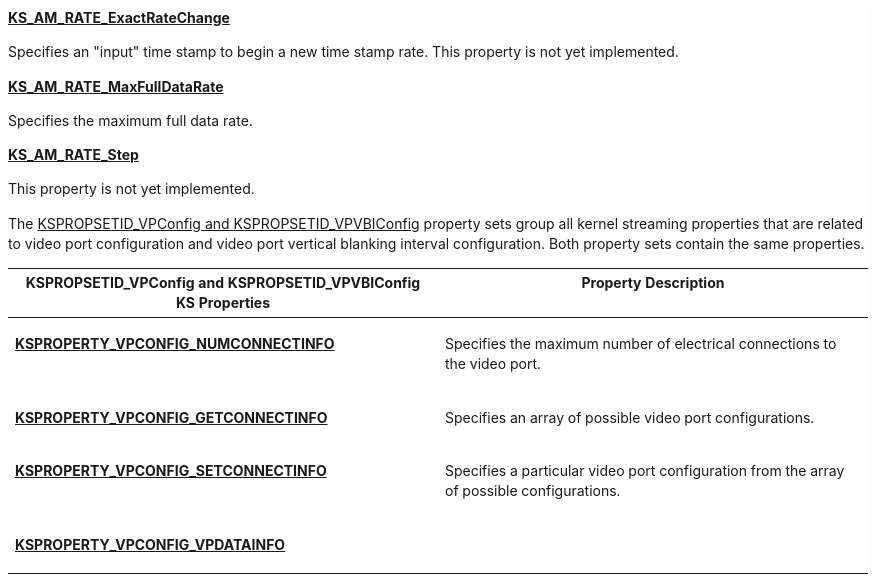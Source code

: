 </tr>
<tr class="even">
<td><p><a href="/windows-hardware/drivers/stream/ks-am-rate-exactratechange" data-raw-source="[&lt;strong&gt;KS_AM_RATE_ExactRateChange&lt;/strong&gt;](./ks-am-rate-exactratechange.md)"><strong>KS_AM_RATE_ExactRateChange</strong></a></p></td>
<td><p>Specifies an "input" time stamp to begin a new time stamp rate. This property is not yet implemented.</p></td>
</tr>
<tr class="odd">
<td><p><a href="/windows-hardware/drivers/stream/ks-am-rate-maxfulldatarate" data-raw-source="[&lt;strong&gt;KS_AM_RATE_MaxFullDataRate&lt;/strong&gt;](./ks-am-rate-maxfulldatarate.md)"><strong>KS_AM_RATE_MaxFullDataRate</strong></a></p></td>
<td><p>Specifies the maximum full data rate.</p></td>
</tr>
<tr class="even">
<td><p><a href="/windows-hardware/drivers/stream/ks-am-rate-step" data-raw-source="[&lt;strong&gt;KS_AM_RATE_Step&lt;/strong&gt;](./ks-am-rate-step.md)"><strong>KS_AM_RATE_Step</strong></a></p></td>
<td><p>This property is not yet implemented.</p></td>
</tr>
</tbody>
</table>

 

The [KSPROPSETID\_VPConfig and KSPROPSETID\_VPVBIConfig](./kspropsetid-vpconfig-and-kspropsetid-vpvbiconfig.md) property sets group all kernel streaming properties that are related to video port configuration and video port vertical blanking interval configuration. Both property sets contain the same properties.

<table>
<colgroup>
<col width="50%" />
<col width="50%" />
</colgroup>
<thead>
<tr class="header">
<th>KSPROPSETID_VPConfig and KSPROPSETID_VPVBIConfig KS Properties</th>
<th>Property Description</th>
</tr>
</thead>
<tbody>
<tr class="odd">
<td><p><a href="/windows-hardware/drivers/stream/ksproperty-vpconfig-numconnectinfo" data-raw-source="[&lt;strong&gt;KSPROPERTY_VPCONFIG_NUMCONNECTINFO&lt;/strong&gt;](./ksproperty-vpconfig-numconnectinfo.md)"><strong>KSPROPERTY_VPCONFIG_NUMCONNECTINFO</strong></a></p></td>
<td><p>Specifies the maximum number of electrical connections to the video port.</p></td>
</tr>
<tr class="even">
<td><p><a href="/windows-hardware/drivers/stream/ksproperty-vpconfig-getconnectinfo" data-raw-source="[&lt;strong&gt;KSPROPERTY_VPCONFIG_GETCONNECTINFO&lt;/strong&gt;](./ksproperty-vpconfig-getconnectinfo.md)"><strong>KSPROPERTY_VPCONFIG_GETCONNECTINFO</strong></a></p></td>
<td><p>Specifies an array of possible video port configurations.</p></td>
</tr>
<tr class="odd">
<td><p><a href="/windows-hardware/drivers/stream/ksproperty-vpconfig-setconnectinfo" data-raw-source="[&lt;strong&gt;KSPROPERTY_VPCONFIG_SETCONNECTINFO&lt;/strong&gt;](./ksproperty-vpconfig-setconnectinfo.md)"><strong>KSPROPERTY_VPCONFIG_SETCONNECTINFO</strong></a></p></td>
<td><p>Specifies a particular video port configuration from the array of possible configurations.</p></td>
</tr>
<tr class="even">
<td><p><a href="/windows-hardware/drivers/stream/ksproperty-vpconfig-vpdatainfo" data-raw-source="[&lt;strong&gt;KSPROPERTY_VPCONFIG_VPDATAINFO&lt;/strong&gt;](./ksproperty-vpconfig-vpdatainfo.md)"><strong>KSPROPERTY_VPCONFIG_VPDATAINFO</strong></a></p></td>